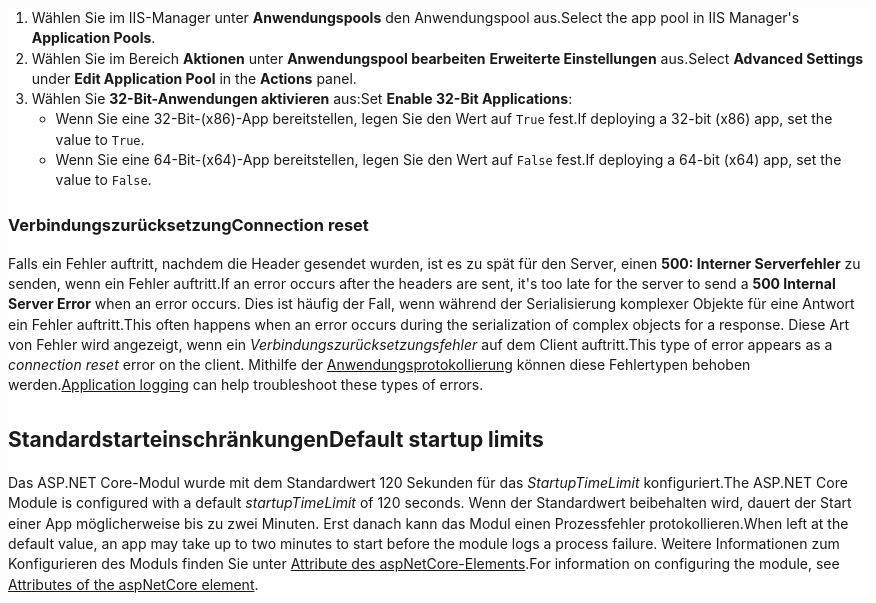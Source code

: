 1. <span data-ttu-id="f653f-218">Wählen Sie im IIS-Manager unter **Anwendungspools** den Anwendungspool aus.</span><span class="sxs-lookup"><span data-stu-id="f653f-218">Select the app pool in IIS Manager's **Application Pools**.</span></span>
1. <span data-ttu-id="f653f-219">Wählen Sie im Bereich **Aktionen** unter **Anwendungspool bearbeiten** **Erweiterte Einstellungen** aus.</span><span class="sxs-lookup"><span data-stu-id="f653f-219">Select **Advanced Settings** under **Edit Application Pool** in the **Actions** panel.</span></span>
1. <span data-ttu-id="f653f-220">Wählen Sie **32-Bit-Anwendungen aktivieren** aus:</span><span class="sxs-lookup"><span data-stu-id="f653f-220">Set **Enable 32-Bit Applications**:</span></span>
   * <span data-ttu-id="f653f-221">Wenn Sie eine 32-Bit-(x86)-App bereitstellen, legen Sie den Wert auf `True` fest.</span><span class="sxs-lookup"><span data-stu-id="f653f-221">If deploying a 32-bit (x86) app, set the value to `True`.</span></span>
   * <span data-ttu-id="f653f-222">Wenn Sie eine 64-Bit-(x64)-App bereitstellen, legen Sie den Wert auf `False` fest.</span><span class="sxs-lookup"><span data-stu-id="f653f-222">If deploying a 64-bit (x64) app, set the value to `False`.</span></span>

### <a name="connection-reset"></a><span data-ttu-id="f653f-223">Verbindungszurücksetzung</span><span class="sxs-lookup"><span data-stu-id="f653f-223">Connection reset</span></span>

<span data-ttu-id="f653f-224">Falls ein Fehler auftritt, nachdem die Header gesendet wurden, ist es zu spät für den Server, einen **500: Interner Serverfehler** zu senden, wenn ein Fehler auftritt.</span><span class="sxs-lookup"><span data-stu-id="f653f-224">If an error occurs after the headers are sent, it's too late for the server to send a **500 Internal Server Error** when an error occurs.</span></span> <span data-ttu-id="f653f-225">Dies ist häufig der Fall, wenn während der Serialisierung komplexer Objekte für eine Antwort ein Fehler auftritt.</span><span class="sxs-lookup"><span data-stu-id="f653f-225">This often happens when an error occurs during the serialization of complex objects for a response.</span></span> <span data-ttu-id="f653f-226">Diese Art von Fehler wird angezeigt, wenn ein *Verbindungszurücksetzungsfehler* auf dem Client auftritt.</span><span class="sxs-lookup"><span data-stu-id="f653f-226">This type of error appears as a *connection reset* error on the client.</span></span> <span data-ttu-id="f653f-227">Mithilfe der [Anwendungsprotokollierung](xref:fundamentals/logging/index) können diese Fehlertypen behoben werden.</span><span class="sxs-lookup"><span data-stu-id="f653f-227">[Application logging](xref:fundamentals/logging/index) can help troubleshoot these types of errors.</span></span>

## <a name="default-startup-limits"></a><span data-ttu-id="f653f-228">Standardstarteinschränkungen</span><span class="sxs-lookup"><span data-stu-id="f653f-228">Default startup limits</span></span>

<span data-ttu-id="f653f-229">Das ASP.NET Core-Modul wurde mit dem Standardwert 120 Sekunden für das *StartupTimeLimit* konfiguriert.</span><span class="sxs-lookup"><span data-stu-id="f653f-229">The ASP.NET Core Module is configured with a default *startupTimeLimit* of 120 seconds.</span></span> <span data-ttu-id="f653f-230">Wenn der Standardwert beibehalten wird, dauert der Start einer App möglicherweise bis zu zwei Minuten. Erst danach kann das Modul einen Prozessfehler protokollieren.</span><span class="sxs-lookup"><span data-stu-id="f653f-230">When left at the default value, an app may take up to two minutes to start before the module logs a process failure.</span></span> <span data-ttu-id="f653f-231">Weitere Informationen zum Konfigurieren des Moduls finden Sie unter [Attribute des aspNetCore-Elements](xref:host-and-deploy/aspnet-core-module#attributes-of-the-aspnetcore-element).</span><span class="sxs-lookup"><span data-stu-id="f653f-231">For information on configuring the module, see [Attributes of the aspNetCore element](xref:host-and-deploy/aspnet-core-module#attributes-of-the-aspnetcore-element).</span></span>
